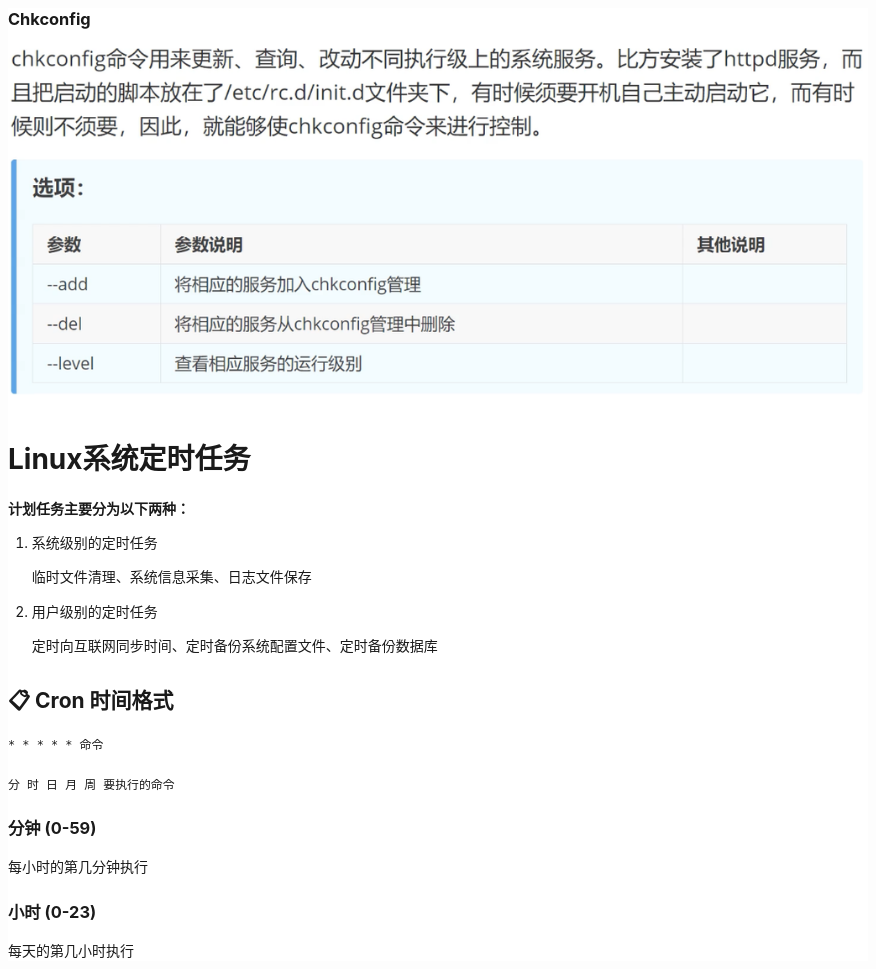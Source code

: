 


### **Chkconfig**

![image-20250821031821540](assets/image-20250821031821540.png)



# Linux系统定时任务

**计划任务主要分为以下两种：**

1. 系统级别的定时任务

    临时文件清理、系统信息采集、日志文件保存

2. 用户级别的定时任务

    定时向互联网同步时间、定时备份系统配置文件、定时备份数据库

## 📋 Cron 时间格式

```shell
* * * * * 命令

分 时 日 月 周 要执行的命令
```

### 分钟 (0-59)

每小时的第几分钟执行

### 小时 (0-23)

每天的第几小时执行
